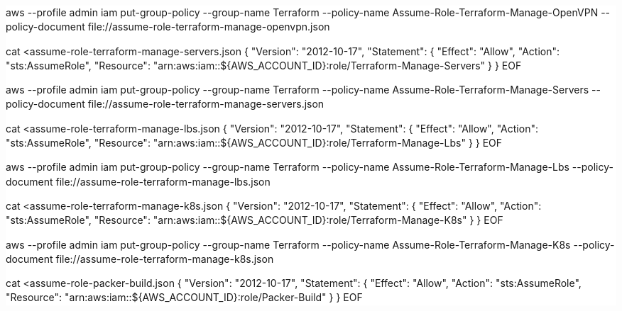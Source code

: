 aws --profile admin iam put-group-policy --group-name Terraform --policy-name Assume-Role-Terraform-Manage-OpenVPN --policy-document file://assume-role-terraform-manage-openvpn.json


cat <<EOF >assume-role-terraform-manage-servers.json
{
  "Version": "2012-10-17",
  "Statement": {
    "Effect": "Allow",
    "Action": "sts:AssumeRole",
    "Resource": "arn:aws:iam::${AWS_ACCOUNT_ID}:role/Terraform-Manage-Servers"
  }
}
EOF

aws --profile admin iam put-group-policy --group-name Terraform --policy-name Assume-Role-Terraform-Manage-Servers --policy-document file://assume-role-terraform-manage-servers.json


cat <<EOF >assume-role-terraform-manage-lbs.json
{
  "Version": "2012-10-17",
  "Statement": {
    "Effect": "Allow",
    "Action": "sts:AssumeRole",
    "Resource": "arn:aws:iam::${AWS_ACCOUNT_ID}:role/Terraform-Manage-Lbs"
  }
}
EOF

aws --profile admin iam put-group-policy --group-name Terraform --policy-name Assume-Role-Terraform-Manage-Lbs --policy-document file://assume-role-terraform-manage-lbs.json


cat <<EOF >assume-role-terraform-manage-k8s.json
{
  "Version": "2012-10-17",
  "Statement": {
    "Effect": "Allow",
    "Action": "sts:AssumeRole",
    "Resource": "arn:aws:iam::${AWS_ACCOUNT_ID}:role/Terraform-Manage-K8s"
  }
}
EOF

aws --profile admin iam put-group-policy --group-name Terraform --policy-name Assume-Role-Terraform-Manage-K8s --policy-document file://assume-role-terraform-manage-k8s.json


cat <<EOF >assume-role-packer-build.json
{
  "Version": "2012-10-17",
  "Statement": {
    "Effect": "Allow",
    "Action": "sts:AssumeRole",
    "Resource": "arn:aws:iam::${AWS_ACCOUNT_ID}:role/Packer-Build"
  }
}
EOF
